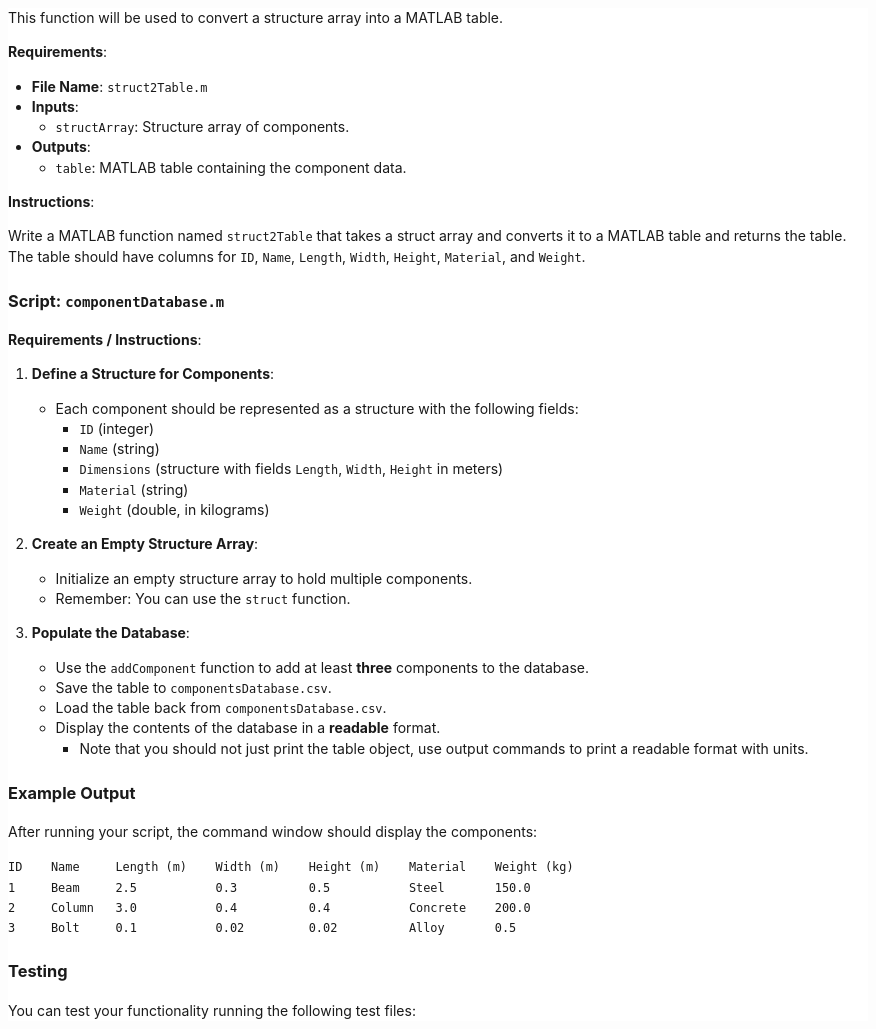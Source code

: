 This function will be used to convert a structure array into a MATLAB table.

**Requirements**:

- **File Name**: `struct2Table.m`
- **Inputs**:
    - `structArray`: Structure array of components.
- **Outputs**:
    - `table`: MATLAB table containing the component data.

**Instructions**:

Write a MATLAB function named `struct2Table` that takes a struct array and converts it to a MATLAB table and returns
the table. The table should have columns for `ID`, `Name`, `Length`, `Width`, `Height`, `Material`, and `Weight`.

### Script: `componentDatabase.m`

**Requirements / Instructions**:

1. **Define a Structure for Components**:
    - Each component should be represented as a structure with the following fields:
        - `ID` (integer)
        - `Name` (string)
        - `Dimensions` (structure with fields `Length`, `Width`, `Height` in meters)
        - `Material` (string)
        - `Weight` (double, in kilograms)

2. **Create an Empty Structure Array**:
    - Initialize an empty structure array to hold multiple components.
    - Remember: You can use the `struct` function.

3. **Populate the Database**:
    - Use the `addComponent` function to add at least **three** components to the database.
    - Save the table to `componentsDatabase.csv`.
    - Load the table back from `componentsDatabase.csv`.
    - Display the contents of the database in a **readable** format.
        - Note that you should not just print the table object, use output commands to print a readable format with
          units.

### Example Output

After running your script, the command window should display the components:

```
ID    Name     Length (m)    Width (m)    Height (m)    Material    Weight (kg)
1     Beam     2.5           0.3          0.5           Steel       150.0
2     Column   3.0           0.4          0.4           Concrete    200.0
3     Bolt     0.1           0.02         0.02          Alloy       0.5
```

### Testing

You can test your functionality running the following test files:
